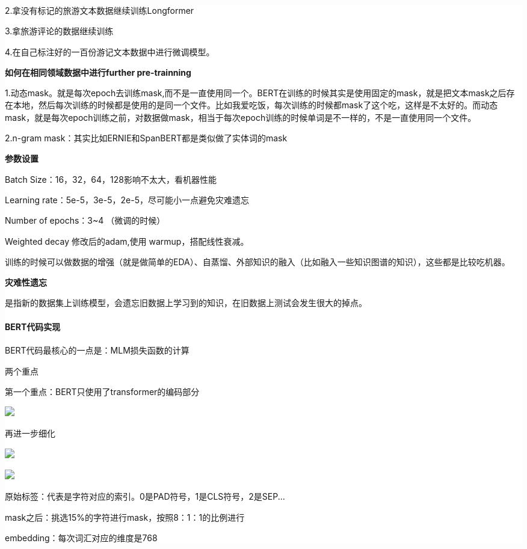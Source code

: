 2.拿没有标记的旅游文本数据继续训练Longformer

3.拿旅游评论的数据继续训练

4.在自己标注好的一百份游记文本数据中进行微调模型。



**如何在相同领域数据中进行further pre-trainning**

1.动态mask。就是每次epoch去训练mask,而不是一直使用同一个。BERT在训练的时候其实是使用固定的mask，就是把文本mask之后存在本地，然后每次训练的时候都是使用的是同一个文件。比如我爱吃饭，每次训练的时候都mask了这个吃，这样是不太好的。而动态mask，就是每次epoch训练之前，对数据做mask，相当于每次epoch训练的时候单词是不一样的，不是一直使用同一个文件。

2.n-gram mask：其实比如ERNIE和SpanBERT都是类似做了实体词的mask



**参数设置**

Batch Size：16，32，64，128影响不太大，看机器性能

Learning rate：5e-5，3e-5，2e-5，尽可能小一点避免灾难遗忘

Number of epochs：3~4 （微调的时候）

Weighted decay 修改后的adam,使用 warmup，搭配线性衰减。



训练的时候可以做数据的增强（就是做简单的EDA）、自蒸馏、外部知识的融入（比如融入一些知识图谱的知识），这些都是比较吃机器。



**灾难性遗忘**

是指新的数据集上训练模型，会遗忘旧数据上学习到的知识，在旧数据上测试会发生很大的掉点。



#### BERT代码实现

BERT代码最核心的一点是：MLM损失函数的计算



两个重点

第一个重点：BERT只使用了transformer的编码部分

![](D:\github\MyKnowledgeRepository\img\machine_learning_img\deep_learning\BERT\BERT编码部分.png)



再进一步细化

![](D:\github\MyKnowledgeRepository\img\machine_learning_img\deep_learning\BERT\BERT编码部分1.png)





![](D:\github\MyKnowledgeRepository\img\machine_learning_img\deep_learning\BERT\BERT编码部分2.png)

原始标签：代表是字符对应的索引。0是PAD符号，1是CLS符号，2是SEP...

mask之后：挑选15%的字符进行mask，按照8：1：1的比例进行

embedding：每次词汇对应的维度是768


